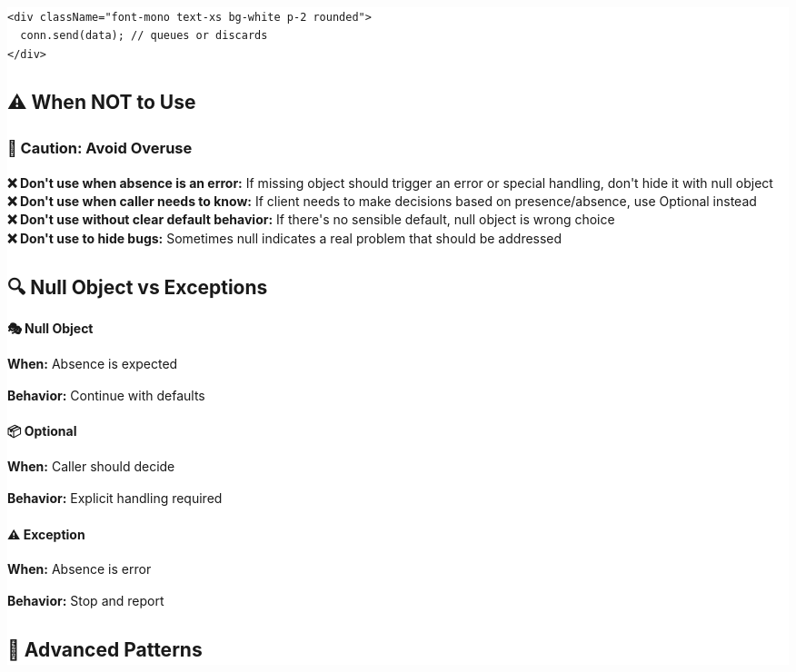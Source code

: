     <div className="font-mono text-xs bg-white p-2 rounded">
      conn.send(data); // queues or discards
    </div>
  </div>
</div>

## ⚠️ When NOT to Use

<div className="bg-yellow-50 border-2 border-yellow-300 rounded-lg p-6 my-6">
  <h3 className="text-lg font-bold mb-4 text-yellow-800">🚨 Caution: Avoid Overuse</h3>
  <div className="space-y-3 text-sm">
    <div>
      <strong>❌ Don't use when absence is an error:</strong> If missing object should trigger an error or special handling, don't hide it with null object
    </div>
    <div>
      <strong>❌ Don't use when caller needs to know:</strong> If client needs to make decisions based on presence/absence, use Optional instead
    </div>
    <div>
      <strong>❌ Don't use without clear default behavior:</strong> If there's no sensible default, null object is wrong choice
    </div>
    <div>
      <strong>❌ Don't use to hide bugs:</strong> Sometimes null indicates a real problem that should be addressed
    </div>
  </div>
</div>

## 🔍 Null Object vs Exceptions

<div className="grid grid-cols-1 md:grid-cols-3 gap-4 my-6">
  <div className="border rounded-lg p-4 bg-gray-50">
    <h4 className="font-bold mb-2">🎭 Null Object</h4>
    <p className="text-xs mb-2"><strong>When:</strong> Absence is expected</p>
    <p className="text-xs"><strong>Behavior:</strong> Continue with defaults</p>
  </div>
  <div className="border rounded-lg p-4 bg-gray-50">
    <h4 className="font-bold mb-2">📦 Optional</h4>
    <p className="text-xs mb-2"><strong>When:</strong> Caller should decide</p>
    <p className="text-xs"><strong>Behavior:</strong> Explicit handling required</p>
  </div>
  <div className="border rounded-lg p-4 bg-gray-50">
    <h4 className="font-bold mb-2">⚠️ Exception</h4>
    <p className="text-xs mb-2"><strong>When:</strong> Absence is error</p>
    <p className="text-xs"><strong>Behavior:</strong> Stop and report</p>
  </div>
</div>

## 🚀 Advanced Patterns
